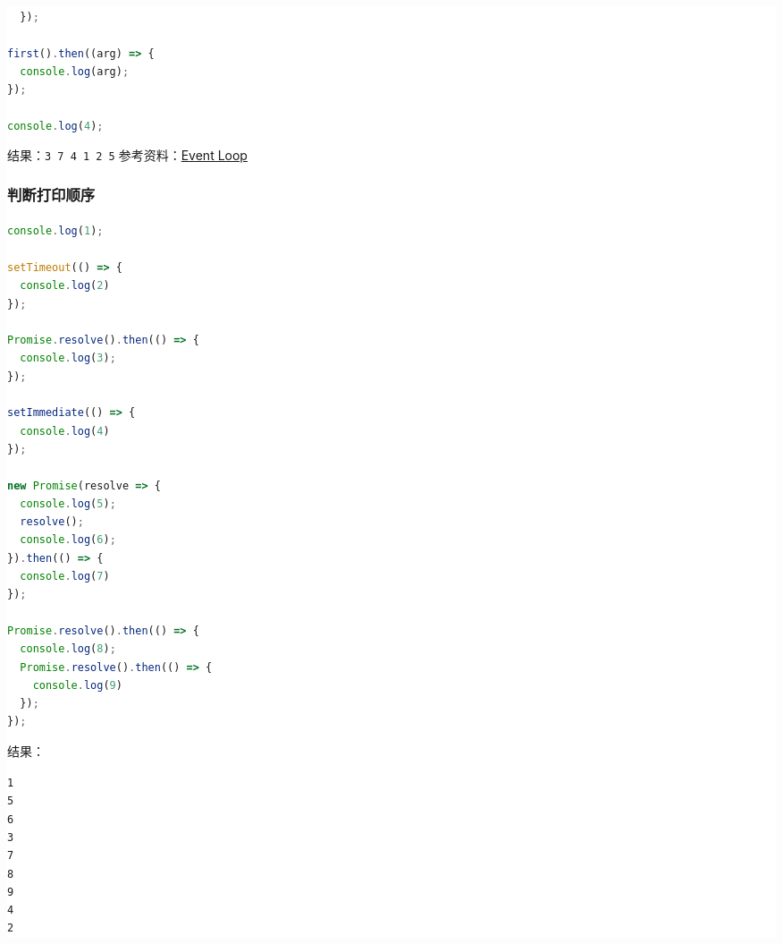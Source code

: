 ```js
  });

first().then((arg) => {
  console.log(arg);
});

console.log(4);
```
结果：`3 7 4 1 2 5`
参考资料：[Event Loop](http://www.ruanyifeng.com/blog/2014/10/event-loop.html)

### 判断打印顺序

```js
console.log(1);

setTimeout(() => {
  console.log(2)
});

Promise.resolve().then(() => {
  console.log(3);
});

setImmediate(() => {
  console.log(4)
});

new Promise(resolve => {
  console.log(5);
  resolve();
  console.log(6);
}).then(() => {
  console.log(7)
});

Promise.resolve().then(() => {
  console.log(8);
  Promise.resolve().then(() => {
    console.log(9)
  });
});
```

结果：
```
1
5
6
3
7
8
9
4
2
```
